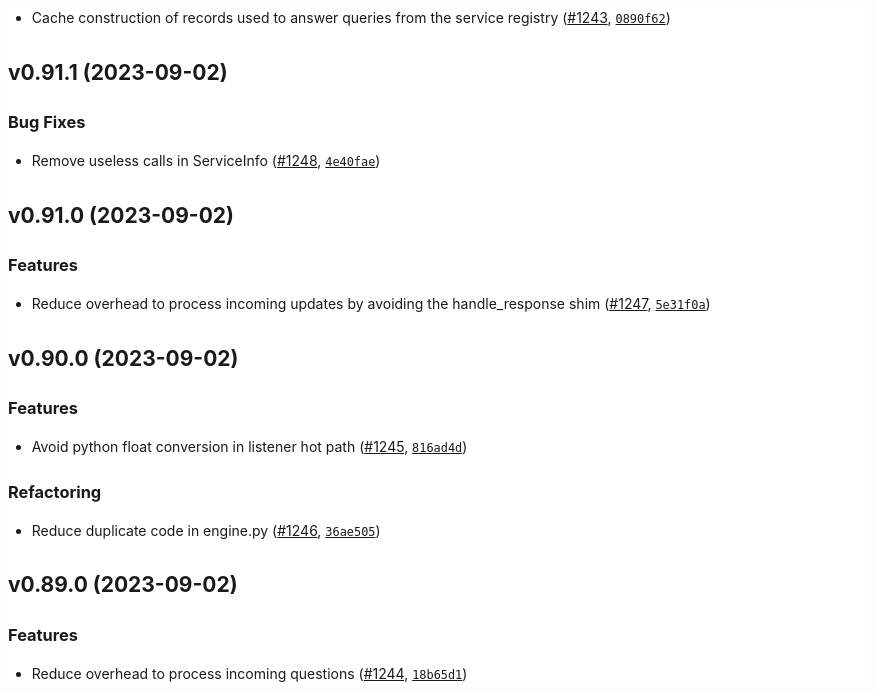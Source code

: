 - Cache construction of records used to answer queries from the service registry
  ([#1243](https://github.com/python-zeroconf/python-zeroconf/pull/1243),
  [`0890f62`](https://github.com/python-zeroconf/python-zeroconf/commit/0890f628dbbd577fb77d3e6f2e267052b2b2b515))


## v0.91.1 (2023-09-02)

### Bug Fixes

- Remove useless calls in ServiceInfo
  ([#1248](https://github.com/python-zeroconf/python-zeroconf/pull/1248),
  [`4e40fae`](https://github.com/python-zeroconf/python-zeroconf/commit/4e40fae20bf50b4608e28fad4a360c4ed48ac86b))


## v0.91.0 (2023-09-02)

### Features

- Reduce overhead to process incoming updates by avoiding the handle_response shim
  ([#1247](https://github.com/python-zeroconf/python-zeroconf/pull/1247),
  [`5e31f0a`](https://github.com/python-zeroconf/python-zeroconf/commit/5e31f0afe4c341fbdbbbe50348a829ea553cbda0))


## v0.90.0 (2023-09-02)

### Features

- Avoid python float conversion in listener hot path
  ([#1245](https://github.com/python-zeroconf/python-zeroconf/pull/1245),
  [`816ad4d`](https://github.com/python-zeroconf/python-zeroconf/commit/816ad4dceb3859bad4bb136bdb1d1ee2daa0bf5a))

### Refactoring

- Reduce duplicate code in engine.py
  ([#1246](https://github.com/python-zeroconf/python-zeroconf/pull/1246),
  [`36ae505`](https://github.com/python-zeroconf/python-zeroconf/commit/36ae505dc9f95b59fdfb632960845a45ba8575b8))


## v0.89.0 (2023-09-02)

### Features

- Reduce overhead to process incoming questions
  ([#1244](https://github.com/python-zeroconf/python-zeroconf/pull/1244),
  [`18b65d1`](https://github.com/python-zeroconf/python-zeroconf/commit/18b65d1c75622869b0c29258215d3db3ae520d6c))
